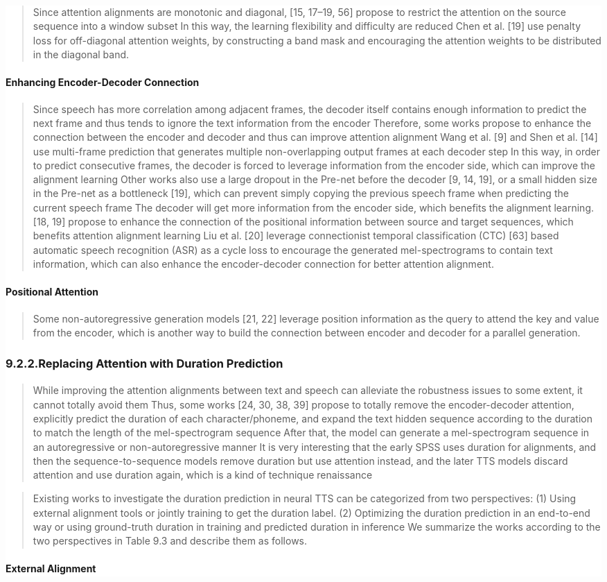 > Since attention alignments are monotonic and diagonal, [15, 17–19, 56] propose to restrict the attention on the source sequence into a window subset
> In this way, the learning flexibility and difficulty are reduced
> Chen et al. [19] use penalty loss for off-diagonal attention weights, by constructing a band mask and encouraging the attention weights to be distributed in the diagonal band.

#### Enhancing Encoder-Decoder Connection

> Since speech has more correlation among adjacent frames, the decoder itself contains enough information to predict the next frame and thus tends to ignore the text information from the encoder
> Therefore, some works propose to enhance the connection between the encoder and decoder and thus can improve attention alignment
> Wang et al. [9] and Shen et al. [14] use multi-frame prediction that generates multiple non-overlapping output frames at each decoder step
> In this way, in order to predict consecutive frames, the decoder is forced to leverage information from the encoder side, which can improve the alignment learning
> Other works also use a large dropout in the Pre-net before the decoder [9, 14, 19], or a small hidden size in the Pre-net as a bottleneck [19], which can prevent simply copying the previous speech frame when predicting the current speech frame
> The decoder will get more information from the encoder side, which benefits the alignment learning. [18, 19] propose to enhance the connection of the positional information between source and target sequences, which benefits attention alignment learning
> Liu et al. [20] leverage connectionist temporal classification (CTC) [63] based automatic speech recognition (ASR) as a cycle loss to encourage the generated mel-spectrograms to contain text information, which can also enhance the encoder-decoder connection for better attention alignment.

#### Positional Attention

> Some non-autoregressive generation models [21, 22] leverage position information as the query to attend the key and value from the encoder, which is another way to build the connection between encoder and decoder for a parallel generation.

### 9.2.2.Replacing Attention with Duration Prediction

> While improving the attention alignments between text and speech can alleviate the robustness issues to some extent, it cannot totally avoid them
> Thus, some works [24, 30, 38, 39] propose to totally remove the encoder-decoder attention, explicitly predict the duration of each character/phoneme, and expand the text hidden sequence according to the duration to match the length of the mel-spectrogram sequence
> After that, the model can generate a mel-spectrogram sequence in an autoregressive or non-autoregressive manner
> It is very interesting that the early SPSS uses duration for alignments, and then the sequence-to-sequence models remove duration but use attention instead, and the later TTS models discard attention and use duration again, which is a kind of technique renaissance

> Existing works to investigate the duration prediction in neural TTS can be categorized from two perspectives: (1) Using external alignment tools or jointly training to get the duration label. (2) Optimizing the duration prediction in an end-to-end way or using ground-truth duration in training and predicted duration in inference
> We summarize the works according to the two perspectives in Table 9.3 and describe them as follows.

#### External Alignment
